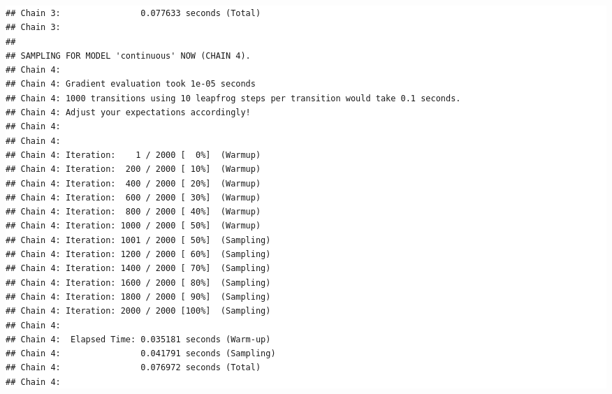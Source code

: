     ## Chain 3:                0.077633 seconds (Total)
    ## Chain 3: 
    ## 
    ## SAMPLING FOR MODEL 'continuous' NOW (CHAIN 4).
    ## Chain 4: 
    ## Chain 4: Gradient evaluation took 1e-05 seconds
    ## Chain 4: 1000 transitions using 10 leapfrog steps per transition would take 0.1 seconds.
    ## Chain 4: Adjust your expectations accordingly!
    ## Chain 4: 
    ## Chain 4: 
    ## Chain 4: Iteration:    1 / 2000 [  0%]  (Warmup)
    ## Chain 4: Iteration:  200 / 2000 [ 10%]  (Warmup)
    ## Chain 4: Iteration:  400 / 2000 [ 20%]  (Warmup)
    ## Chain 4: Iteration:  600 / 2000 [ 30%]  (Warmup)
    ## Chain 4: Iteration:  800 / 2000 [ 40%]  (Warmup)
    ## Chain 4: Iteration: 1000 / 2000 [ 50%]  (Warmup)
    ## Chain 4: Iteration: 1001 / 2000 [ 50%]  (Sampling)
    ## Chain 4: Iteration: 1200 / 2000 [ 60%]  (Sampling)
    ## Chain 4: Iteration: 1400 / 2000 [ 70%]  (Sampling)
    ## Chain 4: Iteration: 1600 / 2000 [ 80%]  (Sampling)
    ## Chain 4: Iteration: 1800 / 2000 [ 90%]  (Sampling)
    ## Chain 4: Iteration: 2000 / 2000 [100%]  (Sampling)
    ## Chain 4: 
    ## Chain 4:  Elapsed Time: 0.035181 seconds (Warm-up)
    ## Chain 4:                0.041791 seconds (Sampling)
    ## Chain 4:                0.076972 seconds (Total)
    ## Chain 4:
